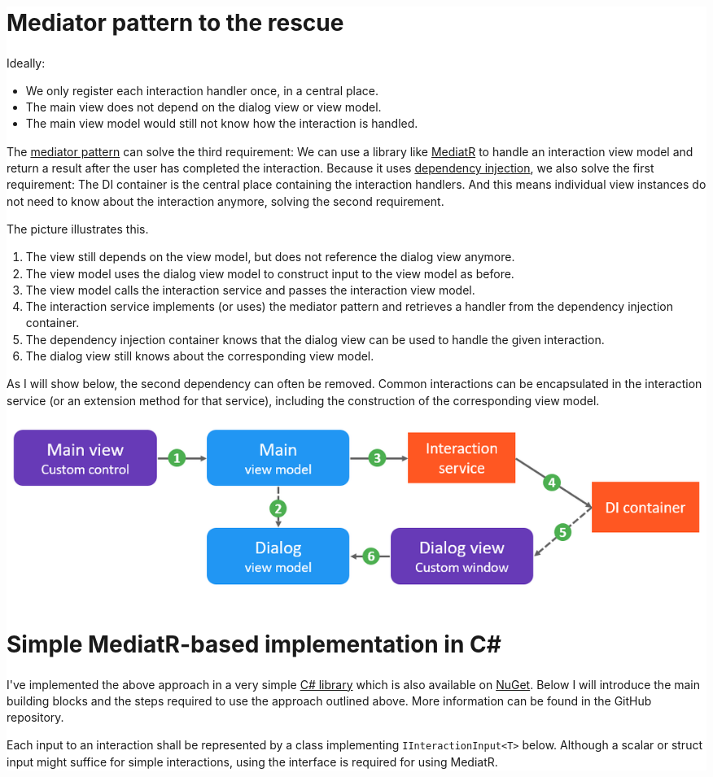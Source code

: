 # Mediator pattern to the rescue

Ideally:
- We only register each interaction handler once, in a central place.
- The main view does not depend on the dialog view or view model.
- The main view model would still not know how the interaction is handled.

The [mediator pattern](https://en.wikipedia.org/wiki/Mediator_pattern) can solve the third requirement: We can use a library like [MediatR](https://github.com/jbogard/MediatR) to handle an interaction view model and return a result after the user has completed the interaction. Because it uses [dependency injection](https://en.wikipedia.org/wiki/Dependency_injection), we also solve the first requirement: The DI container is the central place containing the interaction handlers. And this means individual view instances do not need to know about the interaction anymore, solving the second requirement.

The picture illustrates this. 
1) The view still depends on the view model, but does not reference the dialog view anymore.
2) The view model uses the dialog view model to construct input to the view model as before.
3) The view model calls the interaction service and passes the interaction view model.
4) The interaction service implements (or uses) the mediator pattern and retrieves a handler from the dependency injection container.
5) The dependency injection container knows that the dialog view can be used to handle the given interaction.
6) The dialog view still knows about the corresponding view model.

As I will show below, the second dependency can often be removed. Common interactions can be encapsulated in the interaction service (or an extension method for that service), including the construction of the corresponding view model.

![Dependencies after introducing the mediator pattern](image2.png)

# Simple MediatR-based implementation in C#

I've implemented the above approach in a very simple [C# library](https://github.com/ronaldvdv/LightImage.Interactions) which is also available on [NuGet](https://www.nuget.org/packages/LightImage.Interactions/). Below I will introduce the main building blocks and the steps required to use the approach outlined above. More information can be found in the GitHub repository.

Each input to an interaction shall be represented by a class implementing `IInteractionInput<T>` below. Although a scalar or struct input might suffice for simple interactions, using the interface is required for using MediatR.
